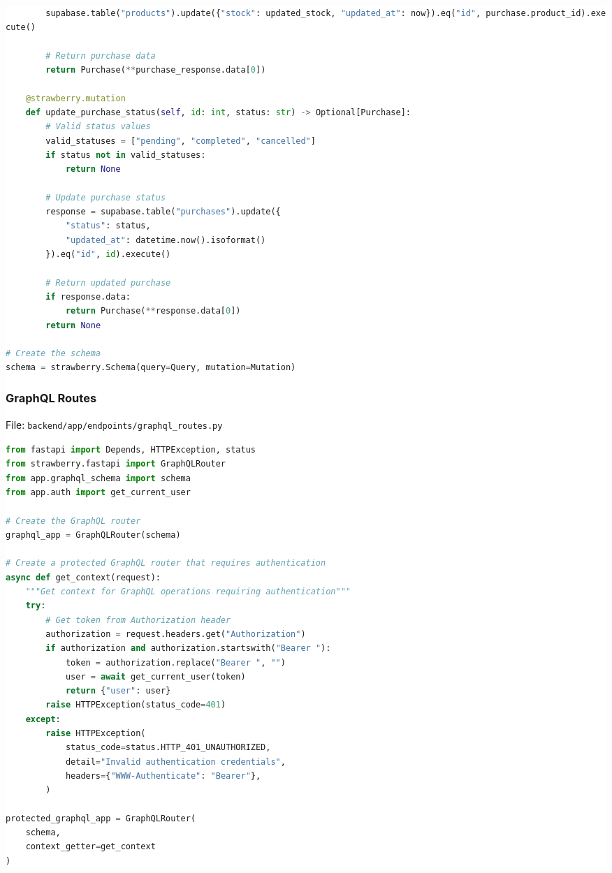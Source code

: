 ```python
        supabase.table("products").update({"stock": updated_stock, "updated_at": now}).eq("id", purchase.product_id).execute()
        
        # Return purchase data
        return Purchase(**purchase_response.data[0])
    
    @strawberry.mutation
    def update_purchase_status(self, id: int, status: str) -> Optional[Purchase]:
        # Valid status values
        valid_statuses = ["pending", "completed", "cancelled"]
        if status not in valid_statuses:
            return None
            
        # Update purchase status
        response = supabase.table("purchases").update({
            "status": status,
            "updated_at": datetime.now().isoformat()
        }).eq("id", id).execute()
        
        # Return updated purchase
        if response.data:
            return Purchase(**response.data[0])
        return None

# Create the schema
schema = strawberry.Schema(query=Query, mutation=Mutation)
```

### GraphQL Routes

File: `backend/app/endpoints/graphql_routes.py`
```python
from fastapi import Depends, HTTPException, status
from strawberry.fastapi import GraphQLRouter
from app.graphql_schema import schema
from app.auth import get_current_user

# Create the GraphQL router
graphql_app = GraphQLRouter(schema)

# Create a protected GraphQL router that requires authentication
async def get_context(request):
    """Get context for GraphQL operations requiring authentication"""
    try:
        # Get token from Authorization header
        authorization = request.headers.get("Authorization")
        if authorization and authorization.startswith("Bearer "):
            token = authorization.replace("Bearer ", "")
            user = await get_current_user(token)
            return {"user": user}
        raise HTTPException(status_code=401)
    except:
        raise HTTPException(
            status_code=status.HTTP_401_UNAUTHORIZED,
            detail="Invalid authentication credentials",
            headers={"WWW-Authenticate": "Bearer"},
        )

protected_graphql_app = GraphQLRouter(
    schema,
    context_getter=get_context
)
```
